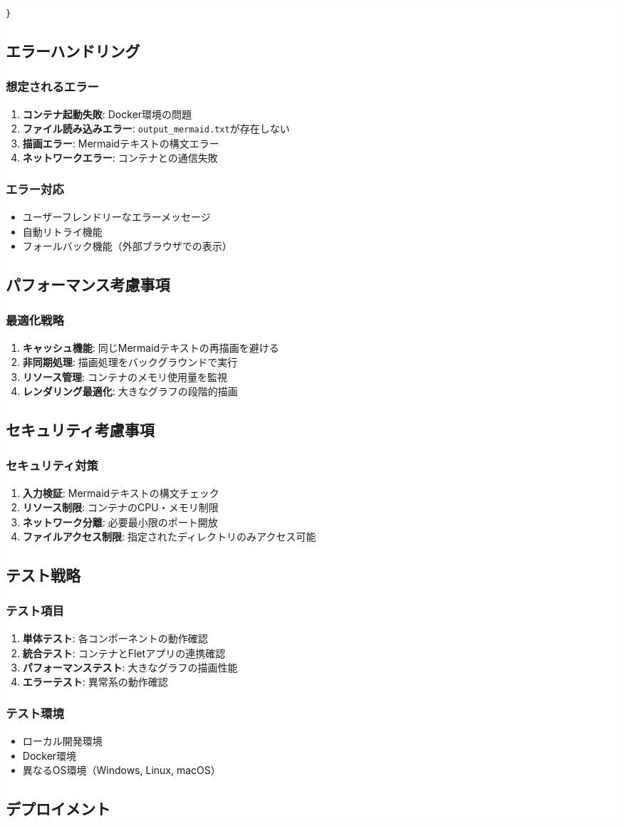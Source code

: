```javascript
}
```

## エラーハンドリング

### 想定されるエラー
1. **コンテナ起動失敗**: Docker環境の問題
2. **ファイル読み込みエラー**: `output_mermaid.txt`が存在しない
3. **描画エラー**: Mermaidテキストの構文エラー
4. **ネットワークエラー**: コンテナとの通信失敗

### エラー対応
- ユーザーフレンドリーなエラーメッセージ
- 自動リトライ機能
- フォールバック機能（外部ブラウザでの表示）

## パフォーマンス考慮事項

### 最適化戦略
1. **キャッシュ機能**: 同じMermaidテキストの再描画を避ける
2. **非同期処理**: 描画処理をバックグラウンドで実行
3. **リソース管理**: コンテナのメモリ使用量を監視
4. **レンダリング最適化**: 大きなグラフの段階的描画

## セキュリティ考慮事項

### セキュリティ対策
1. **入力検証**: Mermaidテキストの構文チェック
2. **リソース制限**: コンテナのCPU・メモリ制限
3. **ネットワーク分離**: 必要最小限のポート開放
4. **ファイルアクセス制限**: 指定されたディレクトリのみアクセス可能

## テスト戦略

### テスト項目
1. **単体テスト**: 各コンポーネントの動作確認
2. **統合テスト**: コンテナとFletアプリの連携確認
3. **パフォーマンステスト**: 大きなグラフの描画性能
4. **エラーテスト**: 異常系の動作確認

### テスト環境
- ローカル開発環境
- Docker環境
- 異なるOS環境（Windows, Linux, macOS）

## デプロイメント
